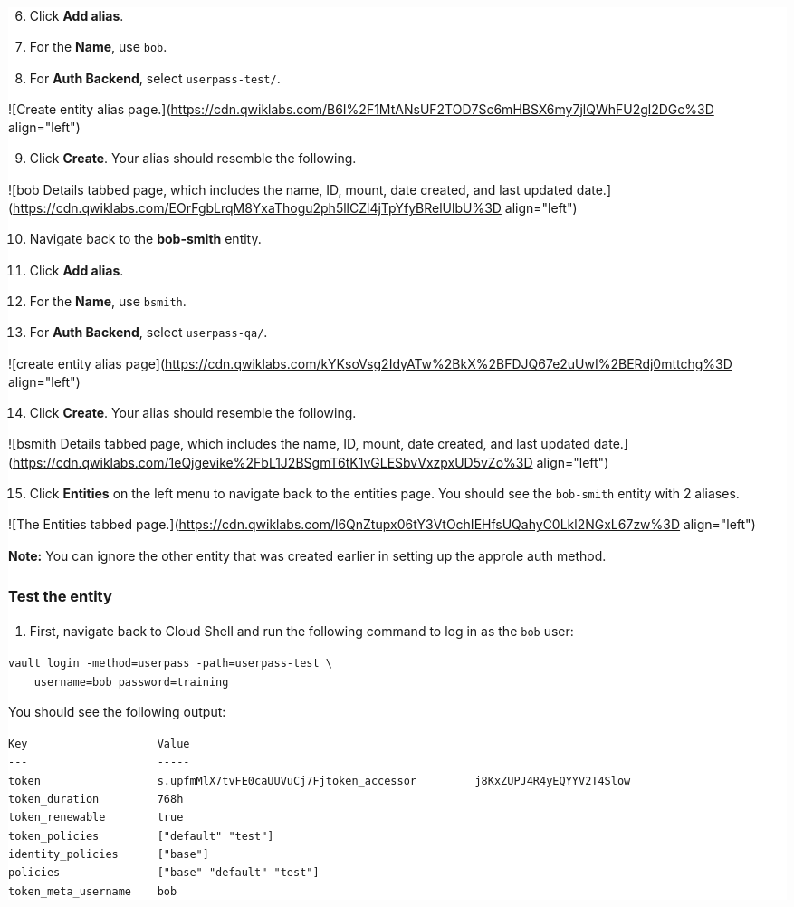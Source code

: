 6. Click **Add alias**.
    
7. For the **Name**, use `bob`.
    
8. For **Auth Backend**, select `userpass-test/`.
    

![Create entity alias page.](https://cdn.qwiklabs.com/B6I%2F1MtANsUF2TOD7Sc6mHBSX6my7jlQWhFU2gl2DGc%3D align="left")

9. Click **Create**. Your alias should resemble the following.
    

![bob Details tabbed page, which includes the name, ID, mount, date created, and last updated date.](https://cdn.qwiklabs.com/EOrFgbLrqM8YxaThogu2ph5llCZl4jTpYfyBRelUlbU%3D align="left")

10. Navigate back to the **bob-smith** entity.
    
11. Click **Add alias**.
    
12. For the **Name**, use `bsmith`.
    
13. For **Auth Backend**, select `userpass-qa/`.
    

![create entity alias page](https://cdn.qwiklabs.com/kYKsoVsg2IdyATw%2BkX%2BFDJQ67e2uUwI%2BERdj0mttchg%3D align="left")

14. Click **Create**. Your alias should resemble the following.
    

![bsmith Details tabbed page, which includes the name, ID, mount, date created, and last updated date.](https://cdn.qwiklabs.com/1eQjgevike%2FbL1J2BSgmT6tK1vGLESbvVxzpxUD5vZo%3D align="left")

15. Click **Entities** on the left menu to navigate back to the entities page. You should see the `bob-smith` entity with 2 aliases.
    

![The Entities tabbed page.](https://cdn.qwiklabs.com/l6QnZtupx06tY3VtOchIEHfsUQahyC0Lkl2NGxL67zw%3D align="left")

**Note:** You can ignore the other entity that was created earlier in setting up the approle auth method.

### Test the entity

1. First, navigate back to Cloud Shell and run the following command to log in as the `bob` user:
    

```apache
vault login -method=userpass -path=userpass-test \
    username=bob password=training
```

You should see the following output:

```apache
Key                    Value
---                    -----
token                  s.upfmMlX7tvFE0caUUVuCj7Fjtoken_accessor         j8KxZUPJ4R4yEQYYV2T4Slow
token_duration         768h
token_renewable        true
token_policies         ["default" "test"]
identity_policies      ["base"]
policies               ["base" "default" "test"]
token_meta_username    bob
```
